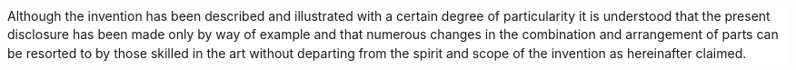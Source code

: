 Although the invention has been described and illustrated with a certain degree of particularity it is understood that the present disclosure has been made only by way of example and that numerous changes in the combination and arrangement of parts can be resorted to by those skilled in the art without departing from the spirit and scope of the invention as hereinafter claimed.

